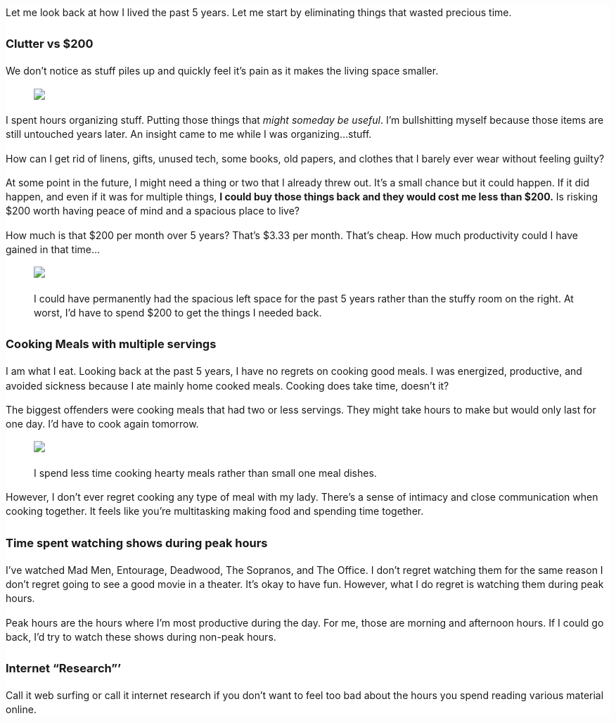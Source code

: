 Let me look back at how I lived the past 5 years. Let me start by eliminating things that wasted precious time.

### Clutter vs $200

We don’t notice as stuff piles up and quickly feel it’s pain as it makes the living space smaller.<figure>

![](http://nikitakazakov.com/wp-content/uploads/2018/08/c4441-1rigcwm_ayir3j7lxdqr3tq.jpeg) </figure> 

I spent hours organizing stuff. Putting those things that _might someday be useful_. I’m bullshitting myself because those items are still untouched years later. An insight came to me while I was organizing…stuff.

How can I get rid of linens, gifts, unused tech, some books, old papers, and clothes that I barely ever wear without feeling guilty?

At some point in the future, I might need a thing or two that I already threw out. It’s a small chance but it could happen. If it did happen, and even if it was for multiple things, **I could buy those things back and they would cost me less than $200.** Is risking $200 worth having peace of mind and a spacious place to live?

How much is that $200 per month over 5 years? That’s $3.33 per month. That’s cheap. How much productivity could I have gained in that time…<figure class="wp-caption">

![](http://nikitakazakov.com/wp-content/uploads/2018/08/df603-19mr-4-bq8pizqrg0a7nznq.png) <figcaption class="wp-caption-text">I could have permanently had the spacious left space for the past 5 years rather than the stuffy room on the right. At worst, I’d have to spend $200 to get the things I needed back.</figcaption></figure> 

### Cooking Meals with multiple servings

I am what I eat. Looking back at the past 5 years, I have no regrets on cooking good meals. I was energized, productive, and avoided sickness because I ate mainly home cooked meals. Cooking does take time, doesn’t it?

The biggest offenders were cooking meals that had two or less servings. They might take hours to make but would only last for one day. I’d have to cook again tomorrow.<figure class="wp-caption">

![](http://nikitakazakov.com/wp-content/uploads/2018/08/9b036-1icn5flw50yzptsdwrgpwxg.png) <figcaption class="wp-caption-text">I spend less time cooking hearty meals rather than small one meal dishes.</figcaption></figure> 

However, I don’t ever regret cooking any type of meal with my lady. There’s a sense of intimacy and close communication when cooking together. It feels like you’re multitasking making food and spending time together.

### Time spent watching shows during peak hours

I’ve watched Mad Men, Entourage, Deadwood, The Sopranos, and The Office. I don’t regret watching them for the same reason I don’t regret going to see a good movie in a theater. It’s okay to have fun. However, what I do regret is watching them during peak hours.

Peak hours are the hours where I’m most productive during the day. For me, those are morning and afternoon hours. If I could go back, I’d try to watch these shows during non-peak hours.

### Internet “Research”’

Call it web surfing or call it internet research if you don’t want to feel too bad about the hours you spend reading various material online.
